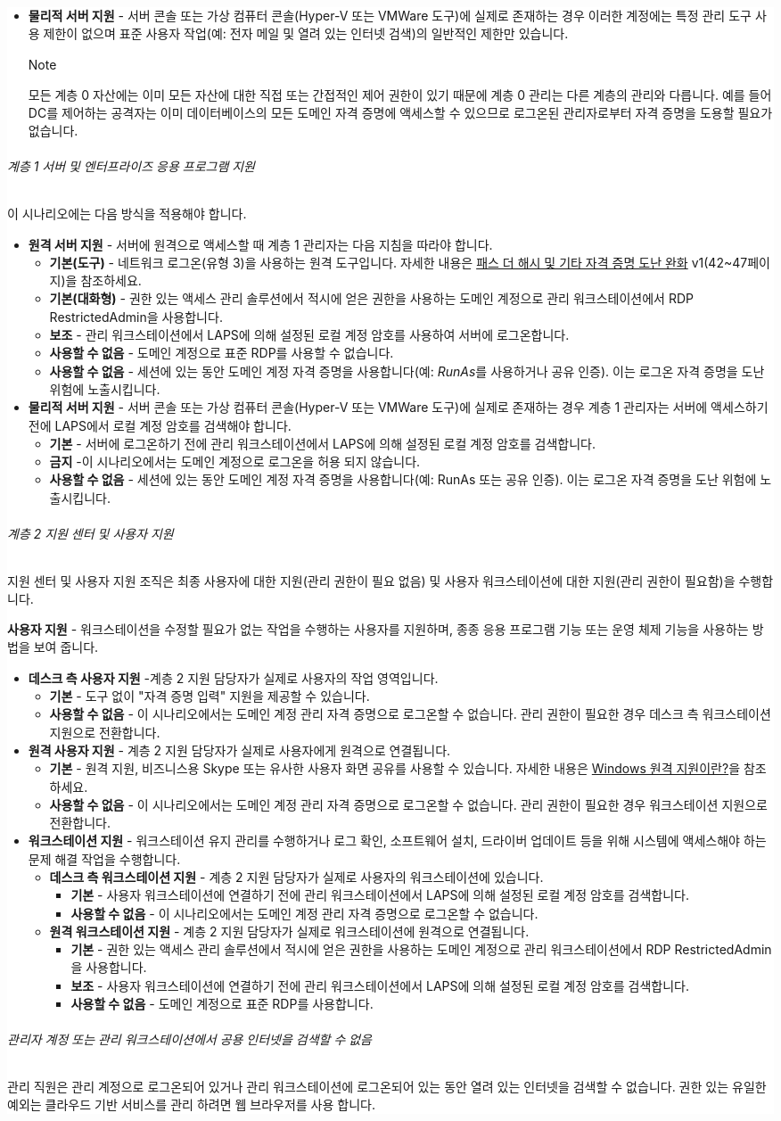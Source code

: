 - **물리적 서버 지원** - 서버 콘솔 또는 가상 컴퓨터 콘솔(Hyper-V 또는 VMWare 도구)에 실제로 존재하는 경우 이러한 계정에는 특정 관리 도구 사용 제한이 없으며 표준 사용자 작업(예: 전자 메일 및 열려 있는 인터넷 검색)의 일반적인 제한만 있습니다.

   > [!NOTE]
   > 모든 계층 0 자산에는 이미 모든 자산에 대한 직접 또는 간접적인 제어 권한이 있기 때문에 계층 0 관리는 다른 계층의 관리와 다릅니다. 예를 들어 DC를 제어하는 공격자는 이미 데이터베이스의 모든 도메인 자격 증명에 액세스할 수 있으므로 로그온된 관리자로부터 자격 증명을 도용할 필요가 없습니다.

###### <a name="tier-1-server-and-enterprise-application-support"></a>계층 1 서버 및 엔터프라이즈 응용 프로그램 지원

이 시나리오에는 다음 방식을 적용해야 합니다.

- **원격 서버 지원** - 서버에 원격으로 액세스할 때 계층 1 관리자는 다음 지침을 따라야 합니다.
   - **기본(도구)** - 네트워크 로그온(유형 3)을 사용하는 원격 도구입니다. 자세한 내용은 [패스 더 해시 및 기타 자격 증명 도난 완화](https://www.microsoft.com/pth) v1(42~47페이지)을 참조하세요.
   - **기본(대화형)** - 권한 있는 액세스 관리 솔루션에서 적시에 얻은 권한을 사용하는 도메인 계정으로 관리 워크스테이션에서 RDP RestrictedAdmin을 사용합니다.
   - **보조** - 관리 워크스테이션에서 LAPS에 의해 설정된 로컬 계정 암호를 사용하여 서버에 로그온합니다.
   - **사용할 수 없음** - 도메인 계정으로 표준 RDP를 사용할 수 없습니다.
   - **사용할 수 없음** - 세션에 있는 동안 도메인 계정 자격 증명을 사용합니다(예: *RunAs*를 사용하거나 공유 인증). 이는 로그온 자격 증명을 도난 위험에 노출시킵니다.
- **물리적 서버 지원** - 서버 콘솔 또는 가상 컴퓨터 콘솔(Hyper-V 또는 VMWare 도구)에 실제로 존재하는 경우 계층 1 관리자는 서버에 액세스하기 전에 LAPS에서 로컬 계정 암호를 검색해야 합니다.
   - **기본** - 서버에 로그온하기 전에 관리 워크스테이션에서 LAPS에 의해 설정된 로컬 계정 암호를 검색합니다.
   - **금지** -이 시나리오에서는 도메인 계정으로 로그온을 허용 되지 않습니다.
   - **사용할 수 없음** - 세션에 있는 동안 도메인 계정 자격 증명을 사용합니다(예: RunAs 또는 공유 인증). 이는 로그온 자격 증명을 도난 위험에 노출시킵니다.

###### <a name="tier-2-help-desk-and-user-support"></a>계층 2 지원 센터 및 사용자 지원

지원 센터 및 사용자 지원 조직은 최종 사용자에 대한 지원(관리 권한이 필요 없음) 및 사용자 워크스테이션에 대한 지원(관리 권한이 필요함)을 수행합니다.

**사용자 지원** - 워크스테이션을 수정할 필요가 없는 작업을 수행하는 사용자를 지원하며, 종종 응용 프로그램 기능 또는 운영 체제 기능을 사용하는 방법을 보여 줍니다.

- **데스크 측 사용자 지원** -계층 2 지원 담당자가 실제로 사용자의 작업 영역입니다.
   - **기본** - 도구 없이 "자격 증명 입력" 지원을 제공할 수 있습니다.
   - **사용할 수 없음** - 이 시나리오에서는 도메인 계정 관리 자격 증명으로 로그온할 수 없습니다. 관리 권한이 필요한 경우 데스크 측 워크스테이션 지원으로 전환합니다.
- **원격 사용자 지원** - 계층 2 지원 담당자가 실제로 사용자에게 원격으로 연결됩니다.
   - **기본** - 원격 지원, 비즈니스용 Skype 또는 유사한 사용자 화면 공유를 사용할 수 있습니다. 자세한 내용은 [Windows 원격 지원이란?](https://windows.microsoft.com/en-us/windows/what-is-windows-remote-assistance)을 참조하세요.
   - **사용할 수 없음** - 이 시나리오에서는 도메인 계정 관리 자격 증명으로 로그온할 수 없습니다. 관리 권한이 필요한 경우 워크스테이션 지원으로 전환합니다.
- **워크스테이션 지원** - 워크스테이션 유지 관리를 수행하거나 로그 확인, 소프트웨어 설치, 드라이버 업데이트 등을 위해 시스템에 액세스해야 하는 문제 해결 작업을 수행합니다.
   - **데스크 측 워크스테이션 지원** - 계층 2 지원 담당자가 실제로 사용자의 워크스테이션에 있습니다.
      - **기본** - 사용자 워크스테이션에 연결하기 전에 관리 워크스테이션에서 LAPS에 의해 설정된 로컬 계정 암호를 검색합니다.
      - **사용할 수 없음** - 이 시나리오에서는 도메인 계정 관리 자격 증명으로 로그온할 수 없습니다.
   - **원격 워크스테이션 지원** - 계층 2 지원 담당자가 실제로 워크스테이션에 원격으로 연결됩니다.
      - **기본** - 권한 있는 액세스 관리 솔루션에서 적시에 얻은 권한을 사용하는 도메인 계정으로 관리 워크스테이션에서 RDP RestrictedAdmin을 사용합니다.
      - **보조** - 사용자 워크스테이션에 연결하기 전에 관리 워크스테이션에서 LAPS에 의해 설정된 로컬 계정 암호를 검색합니다.
      - **사용할 수 없음** - 도메인 계정으로 표준 RDP를 사용합니다.

###### <a name="no-browsing-the-public-internet-with-admin-accounts-or-from-admin-workstations"></a>관리자 계정 또는 관리 워크스테이션에서 공용 인터넷을 검색할 수 없음

관리 직원은 관리 계정으로 로그온되어 있거나 관리 워크스테이션에 로그온되어 있는 동안 열려 있는 인터넷을 검색할 수 없습니다. 권한 있는 유일한 예외는 클라우드 기반 서비스를 관리 하려면 웹 브라우저를 사용 합니다.
